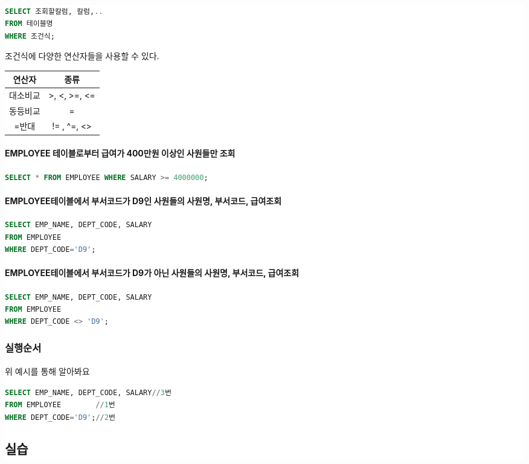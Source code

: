 ```sql
SELECT 조회할칼럼, 칼럼,..
FROM 테이블명
WHERE 조건식;
```

조건식에 다양한 연산자들을 사용할 수 있다.

| 연산자 | 종류 |
| :---: | :---: |
| 대소비교 | &gt;, &lt;, &gt;=, &lt;= |
| 동등비교 | = |
| =반대 | != , ^=, &lt;&gt; |

#### 

#### EMPLOYEE 테이블로부터 급여가 400만원 이상인 사원들만 조회

```sql
SELECT * FROM EMPLOYEE WHERE SALARY >= 4000000;
```

#### 

#### EMPLOYEE테이블에서 부서코드가 D9인 사원들의 사원명, 부서코드, 급여조회

```sql
SELECT EMP_NAME, DEPT_CODE, SALARY
FROM EMPLOYEE
WHERE DEPT_CODE='D9';
```

#### EMPLOYEE테이블에서 부서코드가 D9가 아닌 사원들의 사원명, 부서코드, 급여조회

```sql
SELECT EMP_NAME, DEPT_CODE, SALARY
FROM EMPLOYEE
WHERE DEPT_CODE <> 'D9';
```

### 

### 실행순서

위 예시를 통해 알아봐요

```sql
SELECT EMP_NAME, DEPT_CODE, SALARY//3번
FROM EMPLOYEE        //1번
WHERE DEPT_CODE='D9';//2번
```



## 실습
